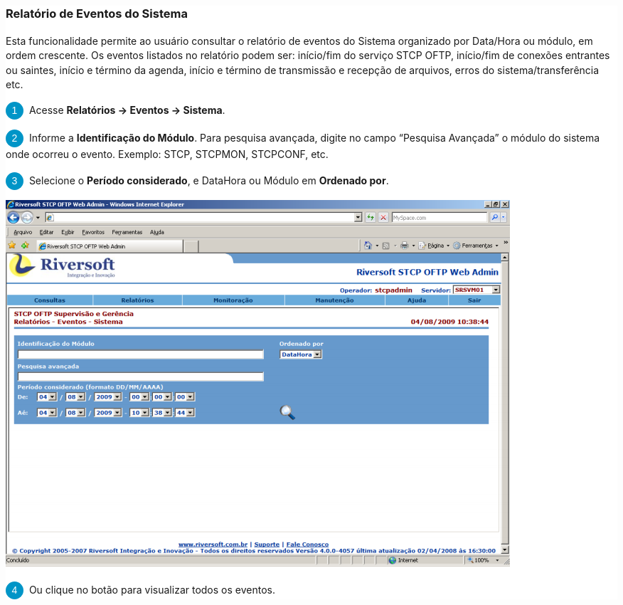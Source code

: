 ### Relatório de Eventos do Sistema

Esta funcionalidade permite ao usuário consultar o relatório de eventos do Sistema organizado por Data/Hora ou módulo, em ordem crescente. Os eventos listados no relatório podem ser: início/fim do serviço STCP OFTP, início/fim de conexões entrantes ou saintes, início e término da agenda, início e término de transmissão e recepção de arquivos, erros do sistema/transferência etc.

<span style="display:inline-block; width: 25px; height: 25px; border-radius: 50%; background-color: #0095C7; color: white; text-align: center; line-height: 25px; font-size: 14px; font-family: Arial;">1</span> &nbsp;Acesse **Relatórios → Eventos → Sistema**.

<span style="display:inline-block; width: 25px; height: 25px; border-radius: 50%; background-color: #0095C7; color: white; text-align: center; line-height: 25px; font-size: 14px; font-family: Arial;">2</span> &nbsp;Informe a **Identificação do Módulo**. Para pesquisa avançada, digite no campo “Pesquisa Avançada” o módulo do sistema onde ocorreu o evento. Exemplo: STCP, STCPMON, STCPCONF, etc.

<span style="display:inline-block; width: 25px; height: 25px; border-radius: 50%; background-color: #0095C7; color: white; text-align: center; line-height: 25px; font-size: 14px; font-family: Arial;">3</span> &nbsp;Selecione o **Período considerado**, e DataHora ou Módulo em **Ordenado por**.

![](./imagem2/img86.png)

<span style="display:inline-block; width: 25px; height: 25px; border-radius: 50%; background-color: #0095C7; color: white; text-align: center; line-height: 25px; font-size: 14px; font-family: Arial;">4</span> &nbsp;Ou clique no botão para visualizar todos os eventos.

